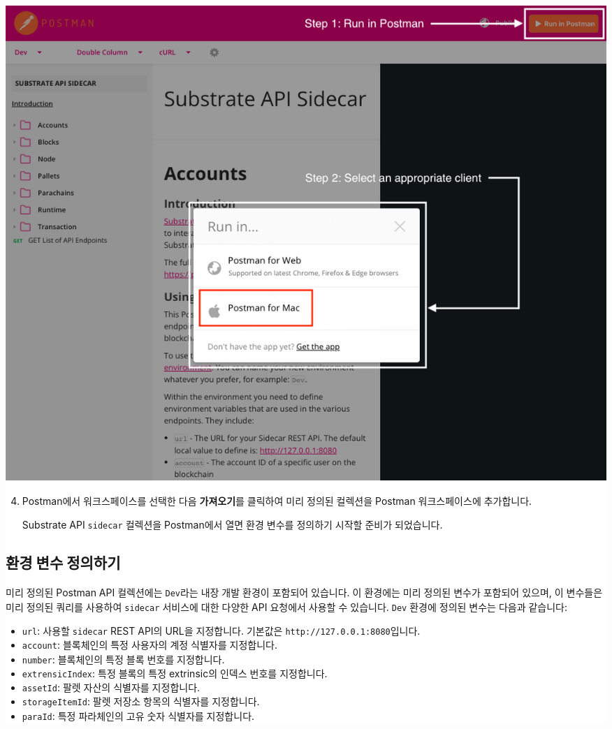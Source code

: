    ![Postman에서 API 컬렉션 실행](/media/images/docs/tutorials/postman-sidecar/run-in-postman.png)

4. Postman에서 워크스페이스를 선택한 다음 **가져오기**를 클릭하여 미리 정의된 컬렉션을 Postman 워크스페이스에 추가합니다.

   Substrate API `sidecar` 컬렉션을 Postman에서 열면 환경 변수를 정의하기 시작할 준비가 되었습니다.

## 환경 변수 정의하기

미리 정의된 Postman API 컬렉션에는 `Dev`라는 내장 개발 환경이 포함되어 있습니다.
이 환경에는 미리 정의된 변수가 포함되어 있으며, 이 변수들은 미리 정의된 쿼리를 사용하여 `sidecar` 서비스에 대한 다양한 API 요청에서 사용할 수 있습니다.
`Dev` 환경에 정의된 변수는 다음과 같습니다:

- `url`: 사용할 `sidecar` REST API의 URL을 지정합니다.
  기본값은 `http://127.0.0.1:8080`입니다.
- `account`: 블록체인의 특정 사용자의 계정 식별자를 지정합니다.
- `number`: 블록체인의 특정 블록 번호를 지정합니다.
- `extrensicIndex`: 특정 블록의 특정 extrinsic의 인덱스 번호를 지정합니다.
- `assetId`: 팔렛 자산의 식별자를 지정합니다.
- `storageItemId`: 팔렛 저장소 항목의 식별자를 지정합니다.
- `paraId`: 특정 파라체인의 고유 숫자 식별자를 지정합니다.
